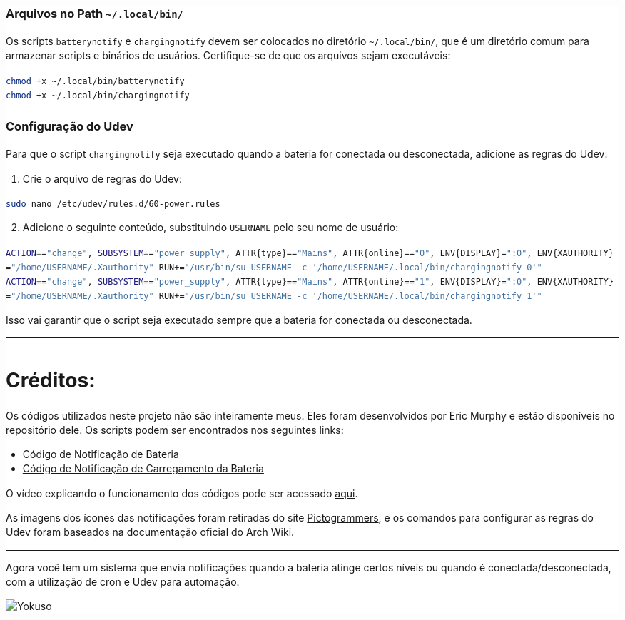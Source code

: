 ### **Arquivos no Path `~/.local/bin/`**

Os scripts `batterynotify` e `chargingnotify` devem ser colocados no diretório `~/.local/bin/`, que é um diretório comum para armazenar scripts e binários de usuários. Certifique-se de que os arquivos sejam executáveis:

```bash
chmod +x ~/.local/bin/batterynotify
chmod +x ~/.local/bin/chargingnotify
```

### **Configuração do Udev**

Para que o script `chargingnotify` seja executado quando a bateria for conectada ou desconectada, adicione as regras do Udev:

1. Crie o arquivo de regras do Udev:

```bash
sudo nano /etc/udev/rules.d/60-power.rules
```

2. Adicione o seguinte conteúdo, substituindo `USERNAME` pelo seu nome de usuário:

```bash
ACTION=="change", SUBSYSTEM=="power_supply", ATTR{type}=="Mains", ATTR{online}=="0", ENV{DISPLAY}=":0", ENV{XAUTHORITY}="/home/USERNAME/.Xauthority" RUN+="/usr/bin/su USERNAME -c '/home/USERNAME/.local/bin/chargingnotify 0'"
ACTION=="change", SUBSYSTEM=="power_supply", ATTR{type}=="Mains", ATTR{online}=="1", ENV{DISPLAY}=":0", ENV{XAUTHORITY}="/home/USERNAME/.Xauthority" RUN+="/usr/bin/su USERNAME -c '/home/USERNAME/.local/bin/chargingnotify 1'"
```

Isso vai garantir que o script seja executado sempre que a bateria for conectada ou desconectada.

---

# **Créditos:**
Os códigos utilizados neste projeto não são inteiramente meus. Eles foram desenvolvidos por Eric Murphy e estão disponíveis no repositório dele. Os scripts podem ser encontrados nos seguintes links:

- [Código de Notificação de Bateria](https://github.com/ericmurphyxyz/dotfiles/blob/master/.local/bin/battery-alert)
- [Código de Notificação de Carregamento da Bateria](https://github.com/ericmurphyxyz/dotfiles/blob/master/.local/bin/battery-charging)

O vídeo explicando o funcionamento dos códigos pode ser acessado [aqui](https://www.youtube.com/watch?v=3wTt6fStYCI&ab_channel=EricMurphy). 

As imagens dos ícones das notificações foram retiradas do site [Pictogrammers](https://pictogrammers.com/library/mdi/), e os comandos para configurar as regras do Udev foram baseados na [documentação oficial do Arch Wiki](https://wiki.archlinux.org/title/Udev#Triggering_desktop_notifications_from_a_udev_rule).

---
Agora você tem um sistema que envia notificações quando a bateria atinge certos níveis ou quando é conectada/desconectada, com a utilização de cron e Udev para automação.

<img src="https://static.wikia.nocookie.net/aa9c3777-68fe-4d68-ad7e-7f9374fee7c6/scale-to-width/755" alt="Yokuso" width="1050" height="auto"/>
